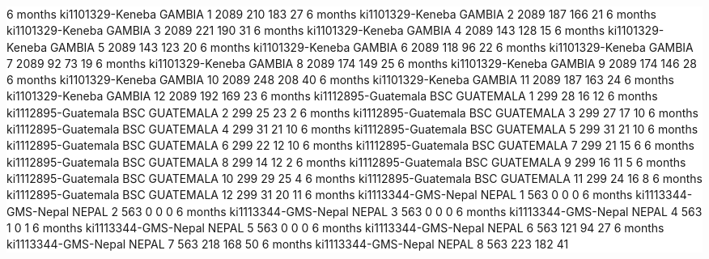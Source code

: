 6 months    ki1101329-Keneba           GAMBIA                         1      2089    210    183     27
6 months    ki1101329-Keneba           GAMBIA                         2      2089    187    166     21
6 months    ki1101329-Keneba           GAMBIA                         3      2089    221    190     31
6 months    ki1101329-Keneba           GAMBIA                         4      2089    143    128     15
6 months    ki1101329-Keneba           GAMBIA                         5      2089    143    123     20
6 months    ki1101329-Keneba           GAMBIA                         6      2089    118     96     22
6 months    ki1101329-Keneba           GAMBIA                         7      2089     92     73     19
6 months    ki1101329-Keneba           GAMBIA                         8      2089    174    149     25
6 months    ki1101329-Keneba           GAMBIA                         9      2089    174    146     28
6 months    ki1101329-Keneba           GAMBIA                         10     2089    248    208     40
6 months    ki1101329-Keneba           GAMBIA                         11     2089    187    163     24
6 months    ki1101329-Keneba           GAMBIA                         12     2089    192    169     23
6 months    ki1112895-Guatemala BSC    GUATEMALA                      1       299     28     16     12
6 months    ki1112895-Guatemala BSC    GUATEMALA                      2       299     25     23      2
6 months    ki1112895-Guatemala BSC    GUATEMALA                      3       299     27     17     10
6 months    ki1112895-Guatemala BSC    GUATEMALA                      4       299     31     21     10
6 months    ki1112895-Guatemala BSC    GUATEMALA                      5       299     31     21     10
6 months    ki1112895-Guatemala BSC    GUATEMALA                      6       299     22     12     10
6 months    ki1112895-Guatemala BSC    GUATEMALA                      7       299     21     15      6
6 months    ki1112895-Guatemala BSC    GUATEMALA                      8       299     14     12      2
6 months    ki1112895-Guatemala BSC    GUATEMALA                      9       299     16     11      5
6 months    ki1112895-Guatemala BSC    GUATEMALA                      10      299     29     25      4
6 months    ki1112895-Guatemala BSC    GUATEMALA                      11      299     24     16      8
6 months    ki1112895-Guatemala BSC    GUATEMALA                      12      299     31     20     11
6 months    ki1113344-GMS-Nepal        NEPAL                          1       563      0      0      0
6 months    ki1113344-GMS-Nepal        NEPAL                          2       563      0      0      0
6 months    ki1113344-GMS-Nepal        NEPAL                          3       563      0      0      0
6 months    ki1113344-GMS-Nepal        NEPAL                          4       563      1      0      1
6 months    ki1113344-GMS-Nepal        NEPAL                          5       563      0      0      0
6 months    ki1113344-GMS-Nepal        NEPAL                          6       563    121     94     27
6 months    ki1113344-GMS-Nepal        NEPAL                          7       563    218    168     50
6 months    ki1113344-GMS-Nepal        NEPAL                          8       563    223    182     41